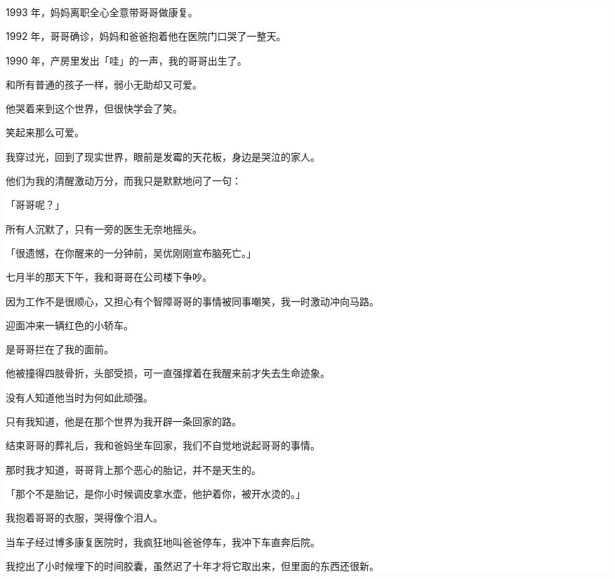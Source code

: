 
1993 年，妈妈离职全心全意带哥哥做康复。


1992 年，哥哥确诊，妈妈和爸爸抱着他在医院门口哭了一整天。


1990 年，产房里发出「哇」的一声，我的哥哥出生了。


和所有普通的孩子一样，弱小无助却又可爱。


他哭着来到这个世界，但很快学会了笑。


笑起来那么可爱。


我穿过光，回到了现实世界，眼前是发霉的天花板，身边是哭泣的家人。


他们为我的清醒激动万分，而我只是默默地问了一句：


「哥哥呢？」


所有人沉默了，只有一旁的医生无奈地摇头。


「很遗憾，在你醒来的一分钟前，吴优刚刚宣布脑死亡。」


七月半的那天下午，我和哥哥在公司楼下争吵。


因为工作不是很顺心，又担心有个智障哥哥的事情被同事嘲笑，我一时激动冲向马路。


迎面冲来一辆红色的小轿车。


是哥哥拦在了我的面前。


他被撞得四肢骨折，头部受损，可一直强撑着在我醒来前才失去生命迹象。


没有人知道他当时为何如此顽强。


只有我知道，他是在那个世界为我开辟一条回家的路。


结束哥哥的葬礼后，我和爸妈坐车回家，我们不自觉地说起哥哥的事情。


那时我才知道，哥哥背上那个恶心的胎记，并不是天生的。


「那个不是胎记，是你小时候调皮拿水壶，他护着你，被开水烫的。」


我抱着哥哥的衣服，哭得像个泪人。


当车子经过博多康复医院时，我疯狂地叫爸爸停车，我冲下车直奔后院。


我挖出了小时候埋下的时间胶囊，虽然迟了十年才将它取出来，但里面的东西还很新。


